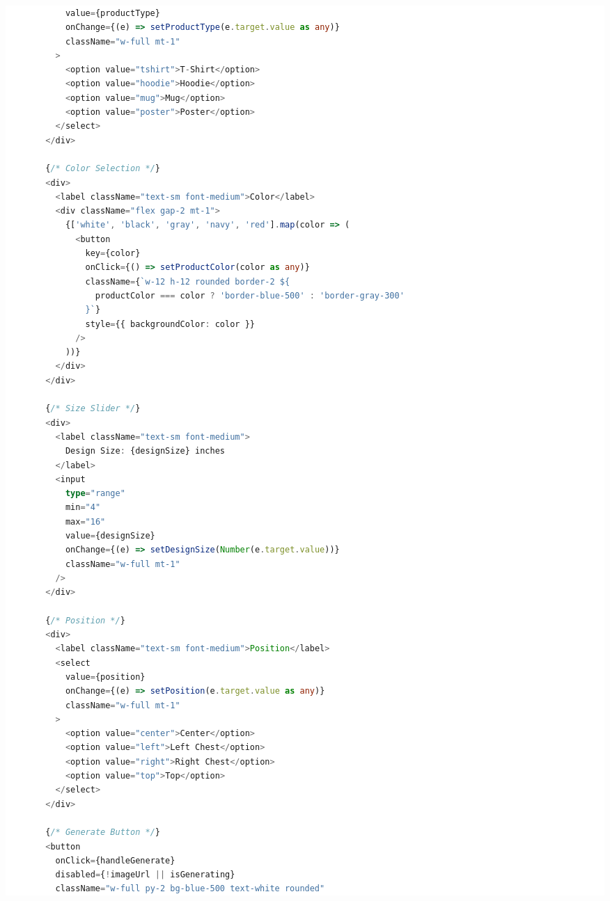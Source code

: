 ```typescript
            value={productType}
            onChange={(e) => setProductType(e.target.value as any)}
            className="w-full mt-1"
          >
            <option value="tshirt">T-Shirt</option>
            <option value="hoodie">Hoodie</option>
            <option value="mug">Mug</option>
            <option value="poster">Poster</option>
          </select>
        </div>

        {/* Color Selection */}
        <div>
          <label className="text-sm font-medium">Color</label>
          <div className="flex gap-2 mt-1">
            {['white', 'black', 'gray', 'navy', 'red'].map(color => (
              <button
                key={color}
                onClick={() => setProductColor(color as any)}
                className={`w-12 h-12 rounded border-2 ${
                  productColor === color ? 'border-blue-500' : 'border-gray-300'
                }`}
                style={{ backgroundColor: color }}
              />
            ))}
          </div>
        </div>

        {/* Size Slider */}
        <div>
          <label className="text-sm font-medium">
            Design Size: {designSize} inches
          </label>
          <input
            type="range"
            min="4"
            max="16"
            value={designSize}
            onChange={(e) => setDesignSize(Number(e.target.value))}
            className="w-full mt-1"
          />
        </div>

        {/* Position */}
        <div>
          <label className="text-sm font-medium">Position</label>
          <select
            value={position}
            onChange={(e) => setPosition(e.target.value as any)}
            className="w-full mt-1"
          >
            <option value="center">Center</option>
            <option value="left">Left Chest</option>
            <option value="right">Right Chest</option>
            <option value="top">Top</option>
          </select>
        </div>

        {/* Generate Button */}
        <button
          onClick={handleGenerate}
          disabled={!imageUrl || isGenerating}
          className="w-full py-2 bg-blue-500 text-white rounded"
```